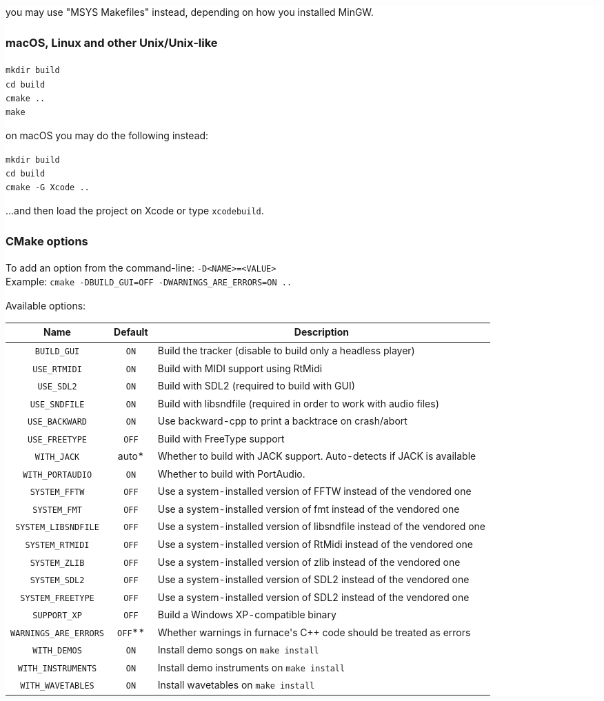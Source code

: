 you may use "MSYS Makefiles" instead, depending on how you installed MinGW.

### macOS, Linux and other Unix/Unix-like

```
mkdir build
cd build
cmake ..
make
```

on macOS you may do the following instead:

```
mkdir build
cd build
cmake -G Xcode ..
```

...and then load the project on Xcode or type `xcodebuild`.

### CMake options

To add an option from the command-line: `-D<NAME>=<VALUE>`  
Example: `cmake -DBUILD_GUI=OFF -DWARNINGS_ARE_ERRORS=ON ..`

Available options:

| Name | Default | Description |
| :--: | :-----: | ----------- |
| `BUILD_GUI` | `ON` | Build the tracker (disable to build only a headless player) |
| `USE_RTMIDI` | `ON` | Build with MIDI support using RtMidi |
| `USE_SDL2` | `ON` | Build with SDL2 (required to build with GUI) |
| `USE_SNDFILE` | `ON` | Build with libsndfile (required in order to work with audio files) |
| `USE_BACKWARD` | `ON` | Use backward-cpp to print a backtrace on crash/abort |
| `USE_FREETYPE` | `OFF` | Build with FreeType support |
| `WITH_JACK` | auto\* | Whether to build with JACK support. Auto-detects if JACK is available |
| `WITH_PORTAUDIO` | `ON` | Whether to build with PortAudio. |
| `SYSTEM_FFTW` | `OFF` | Use a system-installed version of FFTW instead of the vendored one |
| `SYSTEM_FMT` | `OFF` | Use a system-installed version of fmt instead of the vendored one |
| `SYSTEM_LIBSNDFILE` | `OFF` | Use a system-installed version of libsndfile instead of the vendored one |
| `SYSTEM_RTMIDI` | `OFF` | Use a system-installed version of RtMidi instead of the vendored one |
| `SYSTEM_ZLIB` | `OFF` | Use a system-installed version of zlib instead of the vendored one |
| `SYSTEM_SDL2` | `OFF` | Use a system-installed version of SDL2 instead of the vendored one |
| `SYSTEM_FREETYPE` | `OFF` | Use a system-installed version of SDL2 instead of the vendored one |
| `SUPPORT_XP` | `OFF` | Build a Windows XP-compatible binary |
| `WARNINGS_ARE_ERRORS` | `OFF`\*\* | Whether warnings in furnace's C++ code should be treated as errors |
| `WITH_DEMOS` | `ON` | Install demo songs on `make install` |
| `WITH_INSTRUMENTS` | `ON` | Install demo instruments on `make install` |
| `WITH_WAVETABLES` | `ON` | Install wavetables on `make install` |
